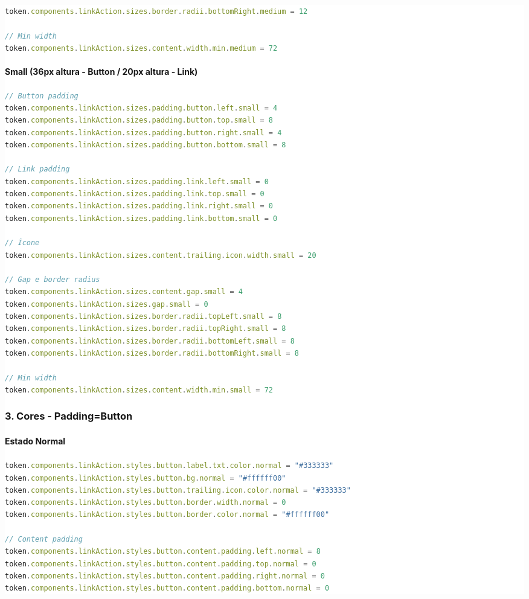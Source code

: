 ```typescript
token.components.linkAction.sizes.border.radii.bottomRight.medium = 12

// Min width
token.components.linkAction.sizes.content.width.min.medium = 72
```

#### Small (36px altura - Button / 20px altura - Link)
```typescript
// Button padding
token.components.linkAction.sizes.padding.button.left.small = 4
token.components.linkAction.sizes.padding.button.top.small = 8
token.components.linkAction.sizes.padding.button.right.small = 4
token.components.linkAction.sizes.padding.button.bottom.small = 8

// Link padding
token.components.linkAction.sizes.padding.link.left.small = 0
token.components.linkAction.sizes.padding.link.top.small = 0
token.components.linkAction.sizes.padding.link.right.small = 0
token.components.linkAction.sizes.padding.link.bottom.small = 0

// Ícone
token.components.linkAction.sizes.content.trailing.icon.width.small = 20

// Gap e border radius
token.components.linkAction.sizes.content.gap.small = 4
token.components.linkAction.sizes.gap.small = 0
token.components.linkAction.sizes.border.radii.topLeft.small = 8
token.components.linkAction.sizes.border.radii.topRight.small = 8
token.components.linkAction.sizes.border.radii.bottomLeft.small = 8
token.components.linkAction.sizes.border.radii.bottomRight.small = 8

// Min width
token.components.linkAction.sizes.content.width.min.small = 72
```

### 3. Cores - Padding=Button

#### Estado Normal
```typescript
token.components.linkAction.styles.button.label.txt.color.normal = "#333333"
token.components.linkAction.styles.button.bg.normal = "#ffffff00"
token.components.linkAction.styles.button.trailing.icon.color.normal = "#333333"
token.components.linkAction.styles.button.border.width.normal = 0
token.components.linkAction.styles.button.border.color.normal = "#ffffff00"

// Content padding
token.components.linkAction.styles.button.content.padding.left.normal = 8
token.components.linkAction.styles.button.content.padding.top.normal = 0
token.components.linkAction.styles.button.content.padding.right.normal = 0
token.components.linkAction.styles.button.content.padding.bottom.normal = 0
```
